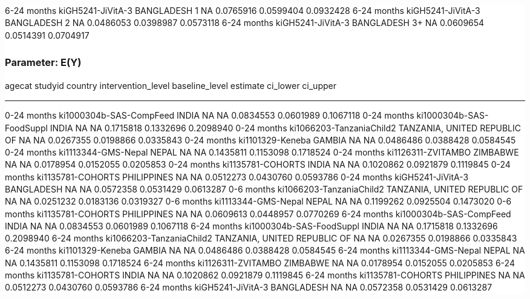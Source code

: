 6-24 months   kiGH5241-JiVitA-3          BANGLADESH                     1                    NA                0.0765916   0.0599404   0.0932428
6-24 months   kiGH5241-JiVitA-3          BANGLADESH                     2                    NA                0.0486053   0.0398987   0.0573118
6-24 months   kiGH5241-JiVitA-3          BANGLADESH                     3+                   NA                0.0609654   0.0514391   0.0704917


### Parameter: E(Y)


agecat        studyid                    country                        intervention_level   baseline_level     estimate    ci_lower    ci_upper
------------  -------------------------  -----------------------------  -------------------  ---------------  ----------  ----------  ----------
0-24 months   ki1000304b-SAS-CompFeed    INDIA                          NA                   NA                0.0834553   0.0601989   0.1067118
0-24 months   ki1000304b-SAS-FoodSuppl   INDIA                          NA                   NA                0.1715818   0.1332696   0.2098940
0-24 months   ki1066203-TanzaniaChild2   TANZANIA, UNITED REPUBLIC OF   NA                   NA                0.0267355   0.0198866   0.0335843
0-24 months   ki1101329-Keneba           GAMBIA                         NA                   NA                0.0486486   0.0388428   0.0584545
0-24 months   ki1113344-GMS-Nepal        NEPAL                          NA                   NA                0.1435811   0.1153098   0.1718524
0-24 months   ki1126311-ZVITAMBO         ZIMBABWE                       NA                   NA                0.0178954   0.0152055   0.0205853
0-24 months   ki1135781-COHORTS          INDIA                          NA                   NA                0.1020862   0.0921879   0.1119845
0-24 months   ki1135781-COHORTS          PHILIPPINES                    NA                   NA                0.0512273   0.0430760   0.0593786
0-24 months   kiGH5241-JiVitA-3          BANGLADESH                     NA                   NA                0.0572358   0.0531429   0.0613287
0-6 months    ki1066203-TanzaniaChild2   TANZANIA, UNITED REPUBLIC OF   NA                   NA                0.0251232   0.0183136   0.0319327
0-6 months    ki1113344-GMS-Nepal        NEPAL                          NA                   NA                0.1199262   0.0925504   0.1473020
0-6 months    ki1135781-COHORTS          PHILIPPINES                    NA                   NA                0.0609613   0.0448957   0.0770269
6-24 months   ki1000304b-SAS-CompFeed    INDIA                          NA                   NA                0.0834553   0.0601989   0.1067118
6-24 months   ki1000304b-SAS-FoodSuppl   INDIA                          NA                   NA                0.1715818   0.1332696   0.2098940
6-24 months   ki1066203-TanzaniaChild2   TANZANIA, UNITED REPUBLIC OF   NA                   NA                0.0267355   0.0198866   0.0335843
6-24 months   ki1101329-Keneba           GAMBIA                         NA                   NA                0.0486486   0.0388428   0.0584545
6-24 months   ki1113344-GMS-Nepal        NEPAL                          NA                   NA                0.1435811   0.1153098   0.1718524
6-24 months   ki1126311-ZVITAMBO         ZIMBABWE                       NA                   NA                0.0178954   0.0152055   0.0205853
6-24 months   ki1135781-COHORTS          INDIA                          NA                   NA                0.1020862   0.0921879   0.1119845
6-24 months   ki1135781-COHORTS          PHILIPPINES                    NA                   NA                0.0512273   0.0430760   0.0593786
6-24 months   kiGH5241-JiVitA-3          BANGLADESH                     NA                   NA                0.0572358   0.0531429   0.0613287
